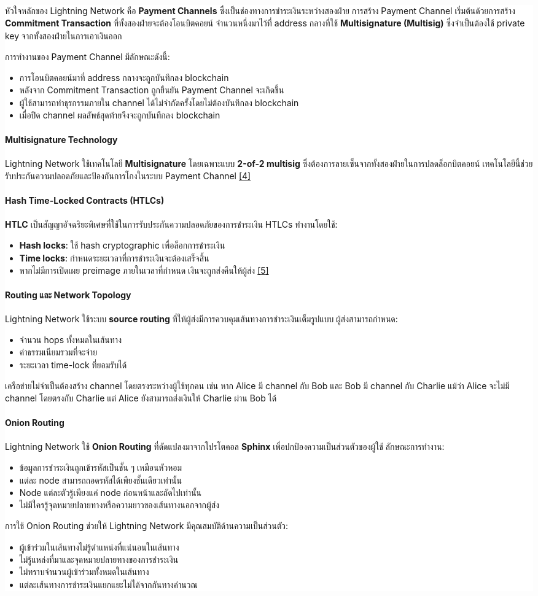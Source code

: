 หัวใจหลักของ Lightning Network คือ **Payment Channels** ซึ่งเป็นช่องทางการชำระเงินระหว่างสองฝ่าย การสร้าง Payment Channel เริ่มต้นด้วยการสร้าง **Commitment Transaction** ที่ทั้งสองฝ่ายจะต้องโอนบิตคอยน์ จำนวนหนึ่งมาไว้ที่ address กลางที่ใช้ **Multisignature (Multisig)** ซึ่งจำเป็นต้องใช้ private key จากทั้งสองฝ่ายในการเอาเงินออก

การทำงานของ Payment Channel มีลักษณะดังนี้:

* การโอนบิตคอยน์มาที่ address กลางจะถูกบันทึกลง blockchain
* หลังจาก Commitment Transaction ถูกยืนยัน Payment Channel จะเกิดขึ้น
* ผู้ใช้สามารถทำธุรกรรมภายใน channel ได้ไม่จำกัดครั้งโดยไม่ต้องบันทึกลง blockchain
* เมื่อปิด channel ผลลัพธ์สุดท้ายจึงจะถูกบันทึกลง blockchain

#### Multisignature Technology

Lightning Network ใช้เทคโนโลยี **Multisignature** โดยเฉพาะแบบ **2-of-2 multisig** ซึ่งต้องการลายเซ็นจากทั้งสองฝ่ายในการปลดล็อกบิตคอยน์ เทคโนโลยีนี้ช่วยรับประกันความปลอดภัยและป้องกันการโกงในระบบ Payment Channel [\[4\]](https://bitcoinmagazine.com/technical/understanding-the-lightning-network-part-building-a-bidirectional-payment-channel-1464710791)

#### Hash Time-Locked Contracts (HTLCs)

**HTLC** เป็นสัญญาอัจฉริยะพิเศษที่ใช้ในการรับประกันความปลอดภัยของการชำระเงิน HTLCs ทำงานโดยใช้:

* **Hash locks**: ใช้ hash cryptographic เพื่อล็อกการชำระเงิน
* **Time locks**: กำหนดระยะเวลาที่การชำระเงินจะต้องเสร็จสิ้น
* หากไม่มีการเปิดเผย preimage ภายในเวลาที่กำหนด เงินจะถูกส่งคืนให้ผู้ส่ง [\[5\]](https://github.com/lightningnetwork/lightning-onion)

#### Routing และ Network Topology

Lightning Network ใช้ระบบ **source routing** ที่ให้ผู้ส่งมีการควบคุมเส้นทางการชำระเงินเต็มรูปแบบ ผู้ส่งสามารถกำหนด:

* จำนวน hops ทั้งหมดในเส้นทาง
* ค่าธรรมเนียมรวมที่จะจ่าย
* ระยะเวลา time-lock ที่ยอมรับได้

เครือข่ายไม่จำเป็นต้องสร้าง channel โดยตรงระหว่างผู้ใช้ทุกคน เช่น หาก Alice มี channel กับ Bob และ Bob มี channel กับ Charlie แม้ว่า Alice จะไม่มี channel โดยตรงกับ Charlie แต่ Alice ยังสามารถส่งเงินให้ Charlie ผ่าน Bob ได้

#### Onion Routing

Lightning Network ใช้ **Onion Routing** ที่ดัดแปลงมาจากโปรโตคอล **Sphinx** เพื่อปกป้องความเป็นส่วนตัวของผู้ใช้ ลักษณะการทำงาน:

* ข้อมูลการชำระเงินถูกเข้ารหัสเป็นชั้น ๆ เหมือนหัวหอม
* แต่ละ node สามารถถอดรหัสได้เพียงชั้นเดียวเท่านั้น
* Node แต่ละตัวรู้เพียงแค่ node ก่อนหน้าและถัดไปเท่านั้น
* ไม่มีใครรู้จุดหมายปลายทางหรือความยาวของเส้นทางนอกจากผู้ส่ง

การใช้ Onion Routing ช่วยให้ Lightning Network มีคุณสมบัติด้านความเป็นส่วนตัว:

* ผู้เข้าร่วมในเส้นทางไม่รู้ตำแหน่งที่แน่นอนในเส้นทาง
* ไม่รู้แหล่งที่มาและจุดหมายปลายทางของการชำระเงิน
* ไม่ทราบจำนวนผู้เข้าร่วมทั้งหมดในเส้นทาง
* แต่ละเส้นทางการชำระเงินแยกแยะไม่ได้จากกันทางคำนวณ
